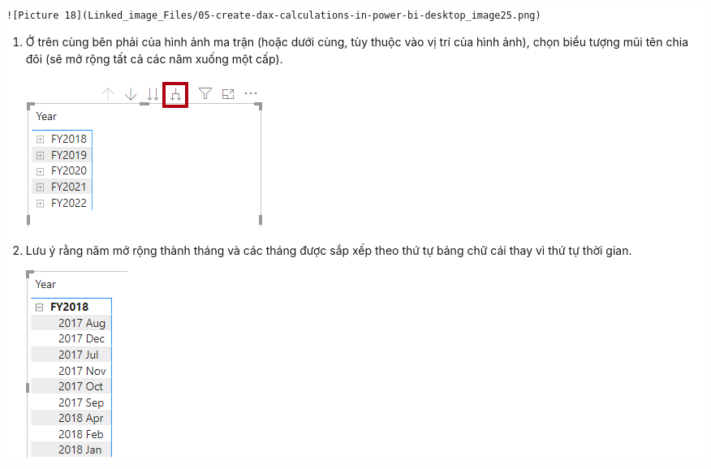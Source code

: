 	![Picture 18](Linked_image_Files/05-create-dax-calculations-in-power-bi-desktop_image25.png)

1. Ở trên cùng bên phải của hình ảnh ma trận (hoặc dưới cùng, tùy thuộc vào vị trí của hình ảnh), chọn biểu tượng mũi tên chia đôi (sẽ mở rộng tất cả các năm xuống một cấp).

	![Picture 19](Linked_image_Files/05-create-dax-calculations-in-power-bi-desktop_image26.png)

1. Lưu ý rằng năm mở rộng thành tháng và các tháng được sắp xếp theo thứ tự bảng chữ cái thay vì thứ tự thời gian.

	![Picture 20](Linked_image_Files/05-create-dax-calculations-in-power-bi-desktop_image27.png)
